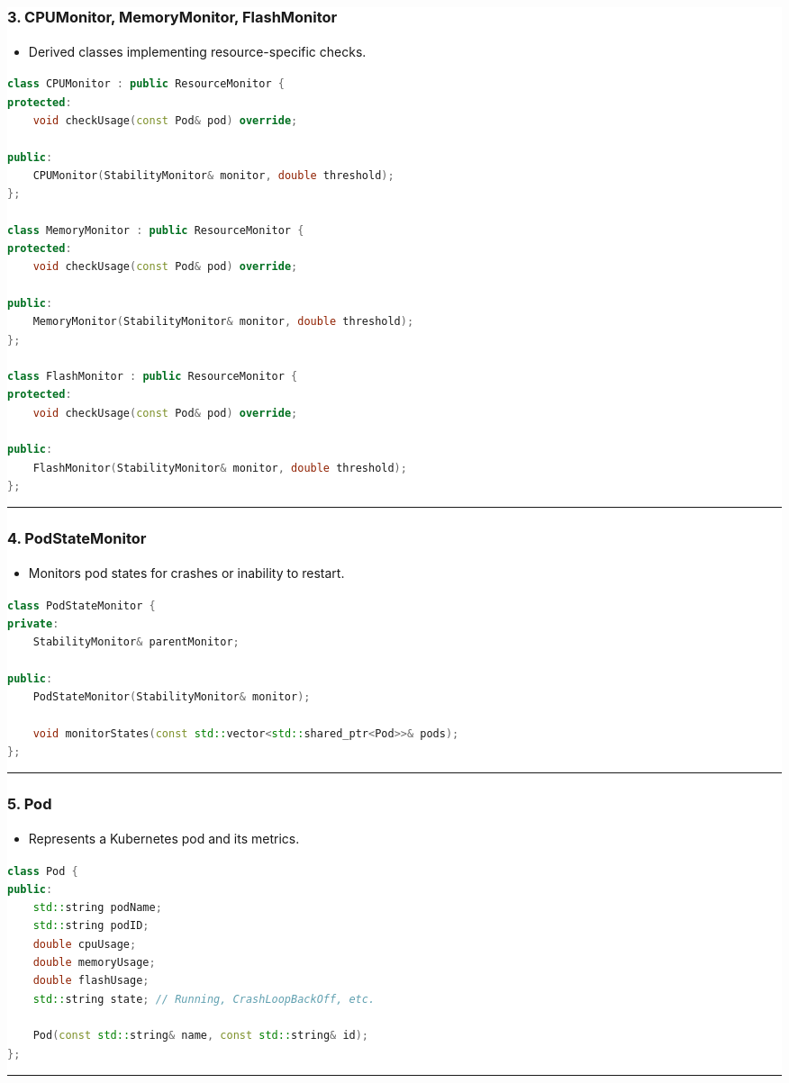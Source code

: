 
### **3. CPUMonitor, MemoryMonitor, FlashMonitor**
- Derived classes implementing resource-specific checks.

```cpp
class CPUMonitor : public ResourceMonitor {
protected:
    void checkUsage(const Pod& pod) override;

public:
    CPUMonitor(StabilityMonitor& monitor, double threshold);
};

class MemoryMonitor : public ResourceMonitor {
protected:
    void checkUsage(const Pod& pod) override;

public:
    MemoryMonitor(StabilityMonitor& monitor, double threshold);
};

class FlashMonitor : public ResourceMonitor {
protected:
    void checkUsage(const Pod& pod) override;

public:
    FlashMonitor(StabilityMonitor& monitor, double threshold);
};
```

---

### **4. PodStateMonitor**
- Monitors pod states for crashes or inability to restart.

```cpp
class PodStateMonitor {
private:
    StabilityMonitor& parentMonitor;

public:
    PodStateMonitor(StabilityMonitor& monitor);

    void monitorStates(const std::vector<std::shared_ptr<Pod>>& pods);
};
```

---

### **5. Pod**
- Represents a Kubernetes pod and its metrics.

```cpp
class Pod {
public:
    std::string podName;
    std::string podID;
    double cpuUsage;
    double memoryUsage;
    double flashUsage;
    std::string state; // Running, CrashLoopBackOff, etc.

    Pod(const std::string& name, const std::string& id);
};
```

---